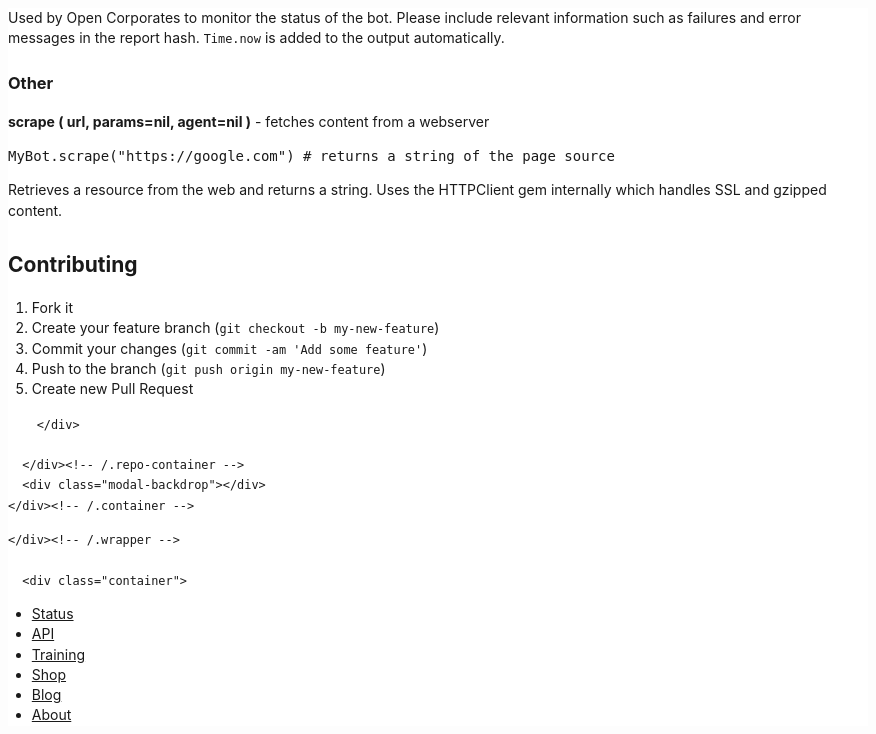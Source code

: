 <p>Used by Open Corporates to monitor the status of the bot. 
Please include relevant information such as failures and error messages in the report hash.
<code>Time.now</code> is added to the output automatically.</p>

<h3>
<a name="other" class="anchor" href="#other"><span class="octicon octicon-link"></span></a>Other</h3>

<p><strong>scrape ( url, params=nil, agent=nil )</strong> - fetches content from a webserver</p>

<div class="highlight highlight-ruby"><pre><span class="no">MyBot</span><span class="o">.</span><span class="n">scrape</span><span class="p">(</span><span class="s2">"https://google.com"</span><span class="p">)</span> <span class="c1"># returns a string of the page source</span>
</pre></div>

<p>Retrieves a resource from the web and returns a string. Uses the HTTPClient gem internally which 
handles SSL and gzipped content.</p>

<h2>
<a name="contributing" class="anchor" href="#contributing"><span class="octicon octicon-link"></span></a>Contributing</h2>

<ol>
<li>Fork it</li>
<li>Create your feature branch (<code>git checkout -b my-new-feature</code>)</li>
<li>Commit your changes (<code>git commit -am 'Add some feature'</code>)</li>
<li>Push to the branch (<code>git push origin my-new-feature</code>)</li>
<li>Create new Pull Request</li>
</ol></article>
  </div>

  </div>
</div>

<a href="#jump-to-line" rel="facebox[.linejump]" data-hotkey="l" class="js-jump-to-line" style="display:none">Jump to Line</a>
<div id="jump-to-line" style="display:none">
  <form accept-charset="UTF-8" class="js-jump-to-line-form">
    <input class="linejump-input js-jump-to-line-field" type="text" placeholder="Jump to line&hellip;" autofocus>
    <button type="submit" class="button">Go</button>
  </form>
</div>

        </div>

      </div><!-- /.repo-container -->
      <div class="modal-backdrop"></div>
    </div><!-- /.container -->
  </div>


    </div><!-- /.wrapper -->

      <div class="container">
  <div class="site-footer">
    <ul class="site-footer-links right">
      <li><a href="https://status.github.com/">Status</a></li>
      <li><a href="http://developer.github.com">API</a></li>
      <li><a href="http://training.github.com">Training</a></li>
      <li><a href="http://shop.github.com">Shop</a></li>
      <li><a href="/blog">Blog</a></li>
      <li><a href="/about">About</a></li>

